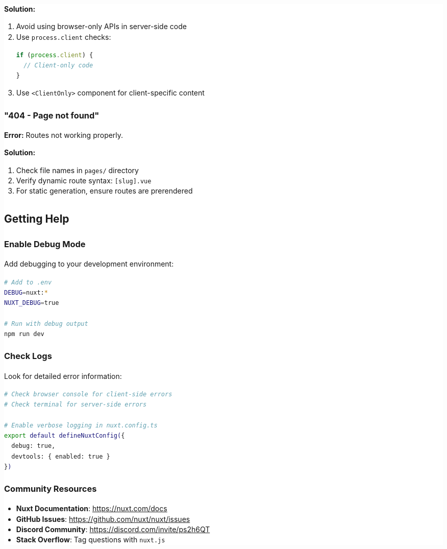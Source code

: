 **Solution:**
1. Avoid using browser-only APIs in server-side code
2. Use `process.client` checks:
   ```javascript
   if (process.client) {
     // Client-only code
   }
   ```
3. Use `<ClientOnly>` component for client-specific content

### "404 - Page not found"

**Error:** Routes not working properly.

**Solution:**
1. Check file names in `pages/` directory
2. Verify dynamic route syntax: `[slug].vue`
3. For static generation, ensure routes are prerendered

## Getting Help

### Enable Debug Mode

Add debugging to your development environment:

```bash
# Add to .env
DEBUG=nuxt:*
NUXT_DEBUG=true

# Run with debug output
npm run dev
```

### Check Logs

Look for detailed error information:

```bash
# Check browser console for client-side errors
# Check terminal for server-side errors

# Enable verbose logging in nuxt.config.ts
export default defineNuxtConfig({
  debug: true,
  devtools: { enabled: true }
})
```

### Community Resources

- **Nuxt Documentation**: https://nuxt.com/docs
- **GitHub Issues**: https://github.com/nuxt/nuxt/issues  
- **Discord Community**: https://discord.com/invite/ps2h6QT
- **Stack Overflow**: Tag questions with `nuxt.js`
